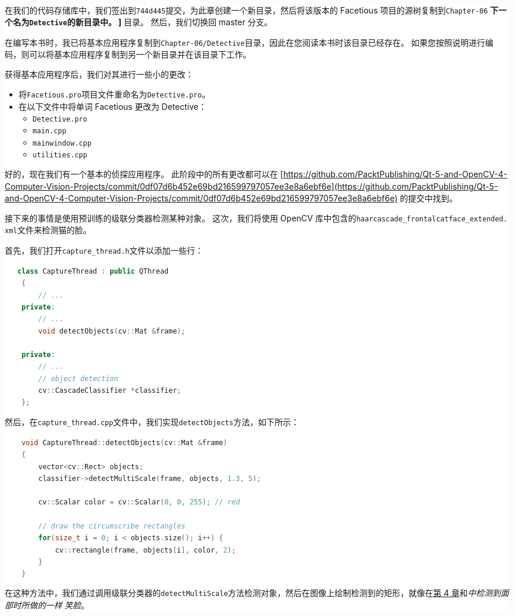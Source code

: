 在我们的代码存储库中，我们签出到`744d445`提交，为此章创建一个新目录，然后将该版本的 Facetious 项目的源树复制到`Chapter-06` **下一个名为`Detective`的新目录中。 ]** 目录。 然后，我们切换回 master 分支。

在编写本书时，我已将基本应用程序复制到`Chapter-06/Detective`目录，因此在您阅读本书时该目录已经存在。 如果您按照说明进行编码，则可以将基本应用程序复制到另一个新目录并在该目录下工作。

获得基本应用程序后，我们对其进行一些小的更改：

*   将`Facetious.pro`项目文件重命名为`Detective.pro`。
*   在以下文件中将单词 Facetious 更改为 Detective：
    *   `Detective.pro`
    *   `main.cpp`
    *   `mainwindow.cpp`
    *   `utilities.cpp`

好的，现在我们有一个基本的侦探应用程序。 此阶段中的所有更改都可以在 [https://github.com/PacktPublishing/Qt-5-and-OpenCV-4-Computer-Vision-Projects/commit/0df07d6b452e69bd216599797057ee3e8a6ebf6e](https://github.com/PacktPublishing/Qt-5-and-OpenCV-4-Computer-Vision-Projects/commit/0df07d6b452e69bd216599797057ee3e8a6ebf6e) 的提交中找到。

接下来的事情是使用预训练的级联分类器检测某种对象。 这次，我们将使用 OpenCV 库中包含的`haarcascade_frontalcatface_extended.xml`文件来检测猫的脸。

首先，我们打开`capture_thread.h`文件以添加一些行：

```cpp
   class CaptureThread : public QThread
    {
        // ...
    private:
        // ...
        void detectObjects(cv::Mat &frame);

    private:
        // ...
        // object detection
        cv::CascadeClassifier *classifier;
    };
```

然后，在`capture_thread.cpp`文件中，我们实现`detectObjects`方法，如下所示：

```cpp
    void CaptureThread::detectObjects(cv::Mat &frame)
    {
        vector<cv::Rect> objects;
        classifier->detectMultiScale(frame, objects, 1.3, 5);

        cv::Scalar color = cv::Scalar(0, 0, 255); // red

        // draw the circumscribe rectangles
        for(size_t i = 0; i < objects.size(); i++) {
            cv::rectangle(frame, objects[i], color, 2);
        }
    }
```

在这种方法中，我们通过调用级联分类器的`detectMultiScale`方法检测对象，然后在图像上绘制检测到的矩形，就像在[第 4 章](../Text/4.html)和*中检测到面部时所做的一样 笑脸*。
